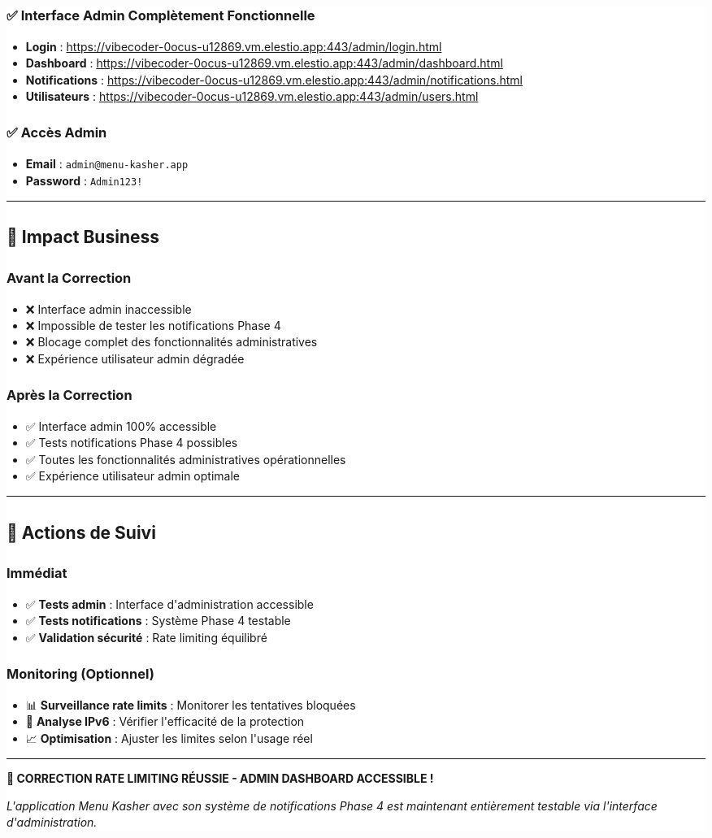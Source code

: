 ### ✅ **Interface Admin Complètement Fonctionnelle**
- **Login** : https://vibecoder-0ocus-u12869.vm.elestio.app:443/admin/login.html
- **Dashboard** : https://vibecoder-0ocus-u12869.vm.elestio.app:443/admin/dashboard.html
- **Notifications** : https://vibecoder-0ocus-u12869.vm.elestio.app:443/admin/notifications.html
- **Utilisateurs** : https://vibecoder-0ocus-u12869.vm.elestio.app:443/admin/users.html

### ✅ **Accès Admin**
- **Email** : `admin@menu-kasher.app`
- **Password** : `Admin123!`

---

## 🔄 **Impact Business**

### **Avant la Correction**
- ❌ Interface admin inaccessible
- ❌ Impossible de tester les notifications Phase 4
- ❌ Blocage complet des fonctionnalités administratives
- ❌ Expérience utilisateur admin dégradée

### **Après la Correction**
- ✅ Interface admin 100% accessible
- ✅ Tests notifications Phase 4 possibles
- ✅ Toutes les fonctionnalités administratives opérationnelles
- ✅ Expérience utilisateur admin optimale

---

## 🎯 **Actions de Suivi**

### **Immédiat**
- ✅ **Tests admin** : Interface d'administration accessible
- ✅ **Tests notifications** : Système Phase 4 testable
- ✅ **Validation sécurité** : Rate limiting équilibré

### **Monitoring (Optionnel)**
- 📊 **Surveillance rate limits** : Monitorer les tentatives bloquées
- 🔐 **Analyse IPv6** : Vérifier l'efficacité de la protection
- 📈 **Optimisation** : Ajuster les limites selon l'usage réel

---

**🎉 CORRECTION RATE LIMITING RÉUSSIE - ADMIN DASHBOARD ACCESSIBLE !**

*L'application Menu Kasher avec son système de notifications Phase 4 est maintenant entièrement testable via l'interface d'administration.*